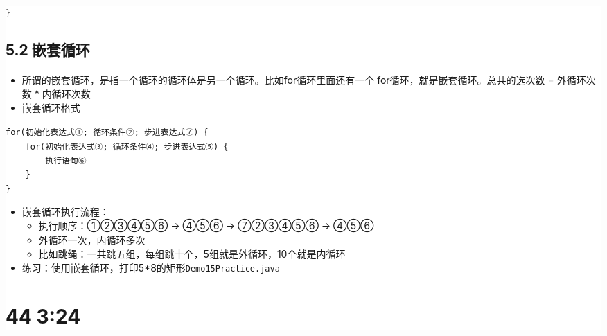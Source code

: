 ```java
}
```
## 5.2 嵌套循环
- 所谓的嵌套循环，是指一个循环的循环体是另一个循环。比如for循环里面还有一个
for循环，就是嵌套循环。总共的选次数 = 外循环次数 * 内循环次数
- 嵌套循环格式
```
for(初始化表达式①; 循环条件②; 步进表达式⑦) {
    for(初始化表达式③; 循环条件④; 步进表达式⑤) {
        执行语句⑥
    }
}
```
- 嵌套循环执行流程：
    + 执行顺序：①②③④⑤⑥ -> ④⑤⑥ -> ⑦②③④⑤⑥ -> ④⑤⑥
    + 外循环一次，内循环多次
    + 比如跳绳：一共跳五组，每组跳十个，5组就是外循环，10个就是内循环
- 练习：使用嵌套循环，打印5*8的矩形`Demo15Practice.java`
# 44 3:24